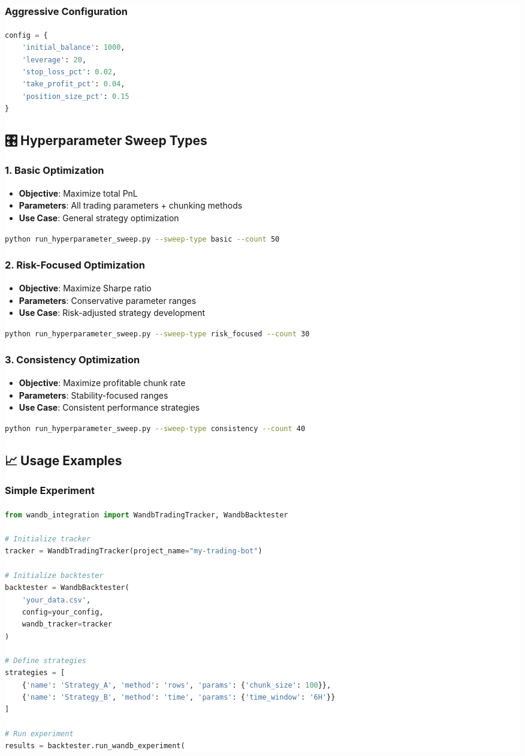 ### Aggressive Configuration
```python
config = {
    'initial_balance': 1000,
    'leverage': 20,
    'stop_loss_pct': 0.02,
    'take_profit_pct': 0.04,
    'position_size_pct': 0.15
}
```

## 🎛️ Hyperparameter Sweep Types

### 1. Basic Optimization
- **Objective**: Maximize total PnL
- **Parameters**: All trading parameters + chunking methods
- **Use Case**: General strategy optimization

```bash
python run_hyperparameter_sweep.py --sweep-type basic --count 50
```

### 2. Risk-Focused Optimization
- **Objective**: Maximize Sharpe ratio
- **Parameters**: Conservative parameter ranges
- **Use Case**: Risk-adjusted strategy development

```bash
python run_hyperparameter_sweep.py --sweep-type risk_focused --count 30
```

### 3. Consistency Optimization
- **Objective**: Maximize profitable chunk rate
- **Parameters**: Stability-focused ranges
- **Use Case**: Consistent performance strategies

```bash
python run_hyperparameter_sweep.py --sweep-type consistency --count 40
```

## 📈 Usage Examples

### Simple Experiment
```python
from wandb_integration import WandbTradingTracker, WandbBacktester

# Initialize tracker
tracker = WandbTradingTracker(project_name="my-trading-bot")

# Initialize backtester
backtester = WandbBacktester(
    'your_data.csv',
    config=your_config,
    wandb_tracker=tracker
)

# Define strategies
strategies = [
    {'name': 'Strategy_A', 'method': 'rows', 'params': {'chunk_size': 100}},
    {'name': 'Strategy_B', 'method': 'time', 'params': {'time_window': '6H'}}
]

# Run experiment
results = backtester.run_wandb_experiment(
```